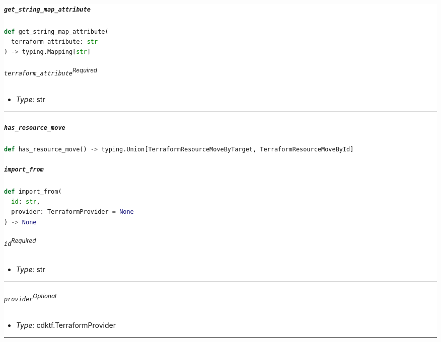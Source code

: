 
##### `get_string_map_attribute` <a name="get_string_map_attribute" id="rhizo-co-terraform-provider-oci.dataLabelingServiceDataset.DataLabelingServiceDataset.getStringMapAttribute"></a>

```python
def get_string_map_attribute(
  terraform_attribute: str
) -> typing.Mapping[str]
```

###### `terraform_attribute`<sup>Required</sup> <a name="terraform_attribute" id="rhizo-co-terraform-provider-oci.dataLabelingServiceDataset.DataLabelingServiceDataset.getStringMapAttribute.parameter.terraformAttribute"></a>

- *Type:* str

---

##### `has_resource_move` <a name="has_resource_move" id="rhizo-co-terraform-provider-oci.dataLabelingServiceDataset.DataLabelingServiceDataset.hasResourceMove"></a>

```python
def has_resource_move() -> typing.Union[TerraformResourceMoveByTarget, TerraformResourceMoveById]
```

##### `import_from` <a name="import_from" id="rhizo-co-terraform-provider-oci.dataLabelingServiceDataset.DataLabelingServiceDataset.importFrom"></a>

```python
def import_from(
  id: str,
  provider: TerraformProvider = None
) -> None
```

###### `id`<sup>Required</sup> <a name="id" id="rhizo-co-terraform-provider-oci.dataLabelingServiceDataset.DataLabelingServiceDataset.importFrom.parameter.id"></a>

- *Type:* str

---

###### `provider`<sup>Optional</sup> <a name="provider" id="rhizo-co-terraform-provider-oci.dataLabelingServiceDataset.DataLabelingServiceDataset.importFrom.parameter.provider"></a>

- *Type:* cdktf.TerraformProvider

---
